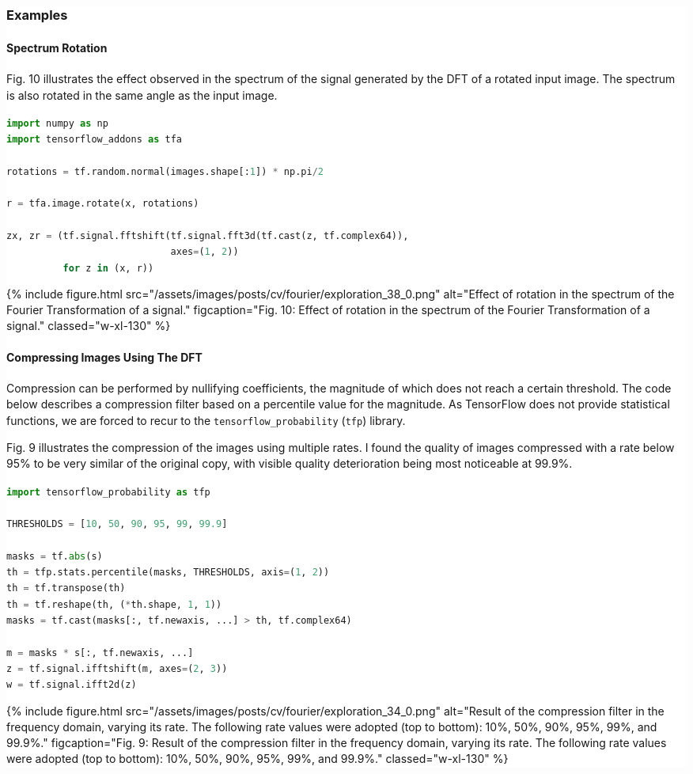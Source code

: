 ### Examples
#### Spectrum Rotation
Fig. 10 illustrates the effect observed in the spectrum of the signal generated by the DFT of a rotated input image.
The spectrum is also rotated in the same angle as the input image.

```python
import numpy as np
import tensorflow_addons as tfa

rotations = tf.random.normal(images.shape[:1]) * np.pi/2

r = tfa.image.rotate(x, rotations)

zx, zr = (tf.signal.fftshift(tf.signal.fft3d(tf.cast(z, tf.complex64)),
                             axes=(1, 2))
          for z in (x, r))
```

{% include figure.html
   src="/assets/images/posts/cv/fourier/exploration_38_0.png"
   alt="Effect of rotation in the spectrum of the Fourier Transformation of a signal."
   figcaption="Fig. 10: Effect of rotation in the spectrum of the Fourier Transformation of a signal."
   classed="w-xl-130" %}

#### Compressing Images Using The DFT
Compression can be performed by nullifying coefficients, the magnitude of which does not reach a certain threshold. The code below describes a compression filter based on a percentile value for the magnitude. As TensorFlow does not provide statistical functions, we are forced to recur to the `tensorflow_probability` (`tfp`) library.

Fig. 9 illustrates the compression of the images using multiple rates. I found the quality of images compressed with a rate below 95% to be very similar of the original copy, with visible quality deterioration being most noticeable at 99.9%.

```python
import tensorflow_probability as tfp

THRESHOLDS = [10, 50, 90, 95, 99, 99.9]

masks = tf.abs(s)
th = tfp.stats.percentile(masks, THRESHOLDS, axis=(1, 2))
th = tf.transpose(th)
th = tf.reshape(th, (*th.shape, 1, 1))
masks = tf.cast(masks[:, tf.newaxis, ...] > th, tf.complex64)

m = masks * s[:, tf.newaxis, ...]
z = tf.signal.ifftshift(m, axes=(2, 3))
w = tf.signal.ifft2d(z)
```
{% include figure.html
   src="/assets/images/posts/cv/fourier/exploration_34_0.png"
   alt="Result of the compression filter in the frequency domain, varying its rate. The following rate values were adopted (top to bottom): 10%, 50%, 90%, 95%, 99%, and 99.9%."
   figcaption="Fig. 9: Result of the compression filter in the frequency domain, varying its rate. The following rate values were adopted (top to bottom): 10%, 50%, 90%, 95%, 99%, and 99.9%."
   classed="w-xl-130" %}
